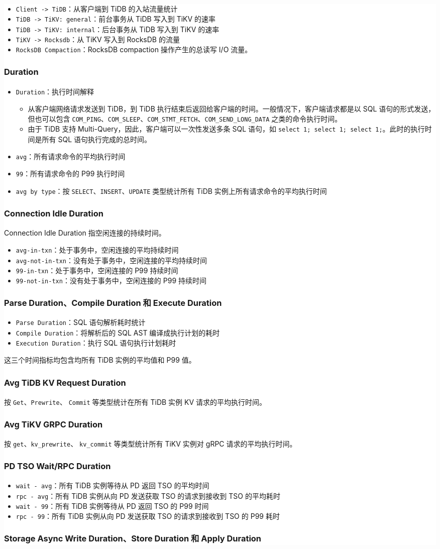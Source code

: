 - `Client -> TiDB`：从客户端到 TiDB 的入站流量统计
- `TiDB -> TiKV: general`：前台事务从 TiDB 写入到 TiKV 的速率
- `TiDB -> TiKV: internal`：后台事务从 TiDB 写入到 TiKV 的速率
- `TiKV -> Rocksdb`：从 TiKV 写入到 RocksDB 的流量
- `RocksDB Compaction`：RocksDB compaction 操作产生的总读写 I/O 流量。

### Duration

- `Duration`：执行时间解释

    - 从客户端网络请求发送到 TiDB，到 TiDB 执行结束后返回给客户端的时间。一般情况下，客户端请求都是以 SQL 语句的形式发送，但也可以包含 `COM_PING`、`COM_SLEEP`、`COM_STMT_FETCH`、`COM_SEND_LONG_DATA` 之类的命令执行时间。
    - 由于 TiDB 支持 Multi-Query，因此，客户端可以一次性发送多条 SQL 语句，如 `select 1; select 1; select 1;`。此时的执行时间是所有 SQL 语句执行完成的总时间。

- `avg`：所有请求命令的平均执行时间
- `99`：所有请求命令的 P99 执行时间
- `avg by type`：按 `SELECT`、`INSERT`、`UPDATE` 类型统计所有 TiDB 实例上所有请求命令的平均执行时间

### Connection Idle Duration

Connection Idle Duration 指空闲连接的持续时间。

- `avg-in-txn`：处于事务中，空闲连接的平均持续时间
- `avg-not-in-txn`：没有处于事务中，空闲连接的平均持续时间
- `99-in-txn`：处于事务中，空闲连接的 P99 持续时间
- `99-not-in-txn`：没有处于事务中，空闲连接的 P99 持续时间

### Parse Duration、Compile Duration 和 Execute Duration

- `Parse Duration`：SQL 语句解析耗时统计
- `Compile Duration`：将解析后的 SQL AST 编译成执行计划的耗时
- `Execution Duration`：执行 SQL 语句执行计划耗时

这三个时间指标均包含均所有 TiDB 实例的平均值和 P99 值。

### Avg TiDB KV Request Duration

按 `Get`、`Prewrite`、 `Commit` 等类型统计在所有 TiDB 实例 KV 请求的平均执行时间。

### Avg TiKV GRPC Duration

按 `get`、`kv_prewrite`、 `kv_commit` 等类型统计所有 TiKV 实例对 gRPC 请求的平均执行时间。

### PD TSO Wait/RPC Duration

- `wait - avg`：所有 TiDB 实例等待从 PD 返回 TSO 的平均时间
- `rpc - avg`：所有 TiDB 实例从向 PD 发送获取 TSO 的请求到接收到 TSO 的平均耗时
- `wait - 99`：所有 TiDB 实例等待从 PD 返回 TSO 的 P99 时间
- `rpc - 99`：所有 TiDB 实例从向 PD 发送获取 TSO 的请求到接收到 TSO 的 P99 耗时

### Storage Async Write Duration、Store Duration 和 Apply Duration
